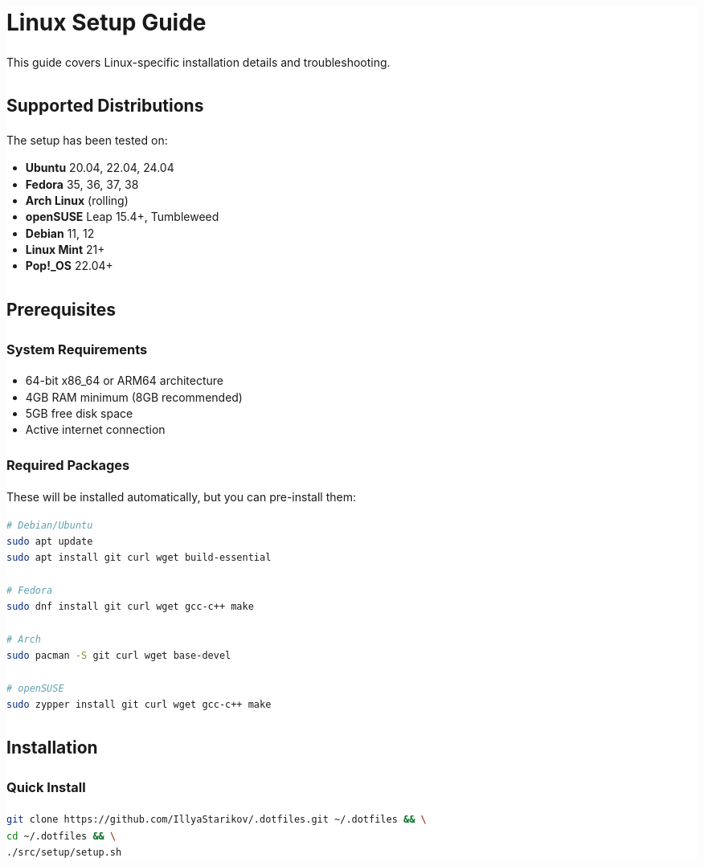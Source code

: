 # Linux Setup Guide

This guide covers Linux-specific installation details and troubleshooting.

## Supported Distributions

The setup has been tested on:

- **Ubuntu** 20.04, 22.04, 24.04
- **Fedora** 35, 36, 37, 38
- **Arch Linux** (rolling)
- **openSUSE** Leap 15.4+, Tumbleweed
- **Debian** 11, 12
- **Linux Mint** 21+
- **Pop!\_OS** 22.04+

## Prerequisites

### System Requirements

- 64-bit x86_64 or ARM64 architecture
- 4GB RAM minimum (8GB recommended)
- 5GB free disk space
- Active internet connection

### Required Packages

These will be installed automatically, but you can pre-install them:

```bash
# Debian/Ubuntu
sudo apt update
sudo apt install git curl wget build-essential

# Fedora
sudo dnf install git curl wget gcc-c++ make

# Arch
sudo pacman -S git curl wget base-devel

# openSUSE
sudo zypper install git curl wget gcc-c++ make
```

## Installation

### Quick Install

```bash
git clone https://github.com/IllyaStarikov/.dotfiles.git ~/.dotfiles && \
cd ~/.dotfiles && \
./src/setup/setup.sh
```
